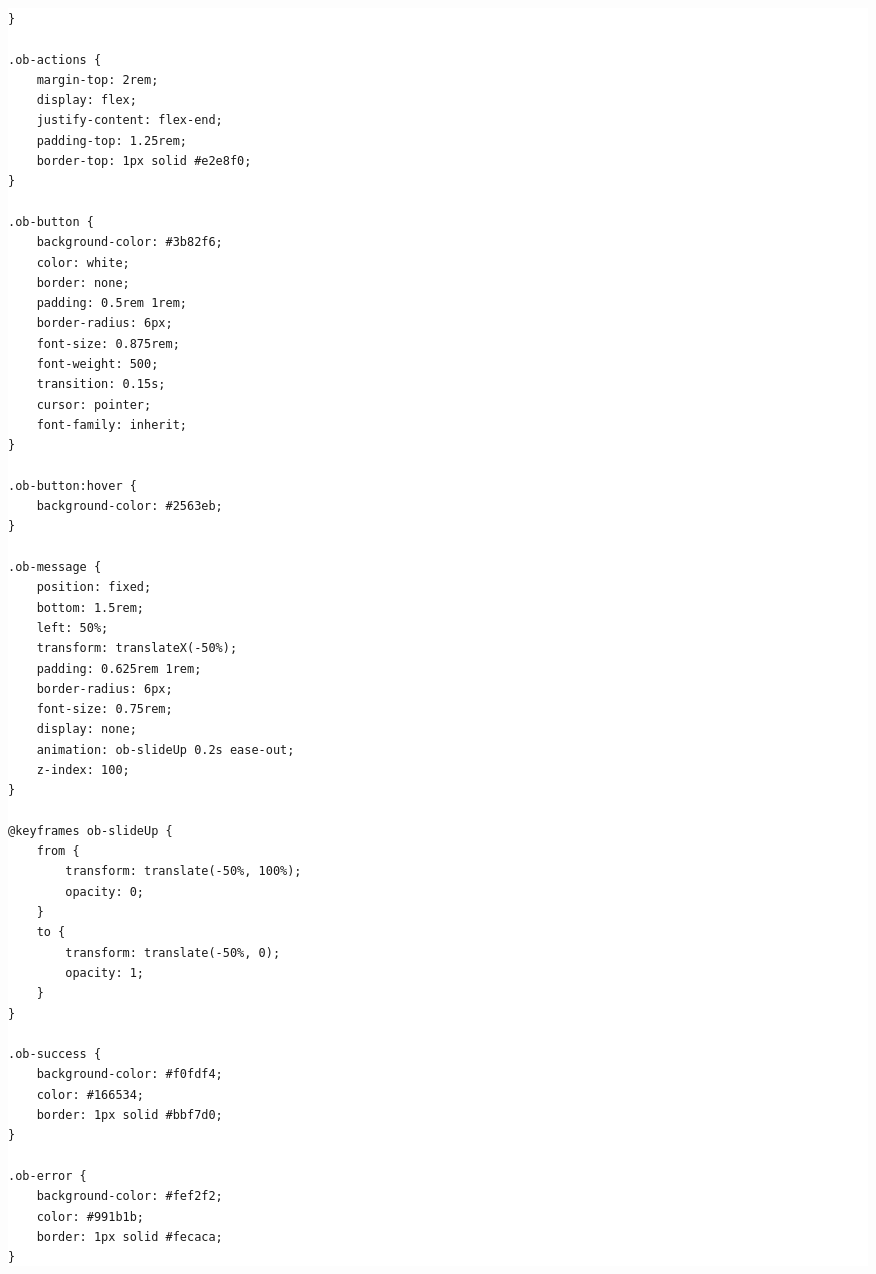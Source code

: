 ```
}

.ob-actions {
    margin-top: 2rem;
    display: flex;
    justify-content: flex-end;
    padding-top: 1.25rem;
    border-top: 1px solid #e2e8f0;
}

.ob-button {
    background-color: #3b82f6;
    color: white;
    border: none;
    padding: 0.5rem 1rem;
    border-radius: 6px;
    font-size: 0.875rem;
    font-weight: 500;
    transition: 0.15s;
    cursor: pointer;
    font-family: inherit;
}

.ob-button:hover {
    background-color: #2563eb;
}

.ob-message {
    position: fixed;
    bottom: 1.5rem;
    left: 50%;
    transform: translateX(-50%);
    padding: 0.625rem 1rem;
    border-radius: 6px;
    font-size: 0.75rem;
    display: none;
    animation: ob-slideUp 0.2s ease-out;
    z-index: 100;
}

@keyframes ob-slideUp {
    from {
        transform: translate(-50%, 100%);
        opacity: 0;
    }
    to {
        transform: translate(-50%, 0);
        opacity: 1;
    }
}

.ob-success {
    background-color: #f0fdf4;
    color: #166534;
    border: 1px solid #bbf7d0;
}

.ob-error {
    background-color: #fef2f2;
    color: #991b1b;
    border: 1px solid #fecaca;
}

```